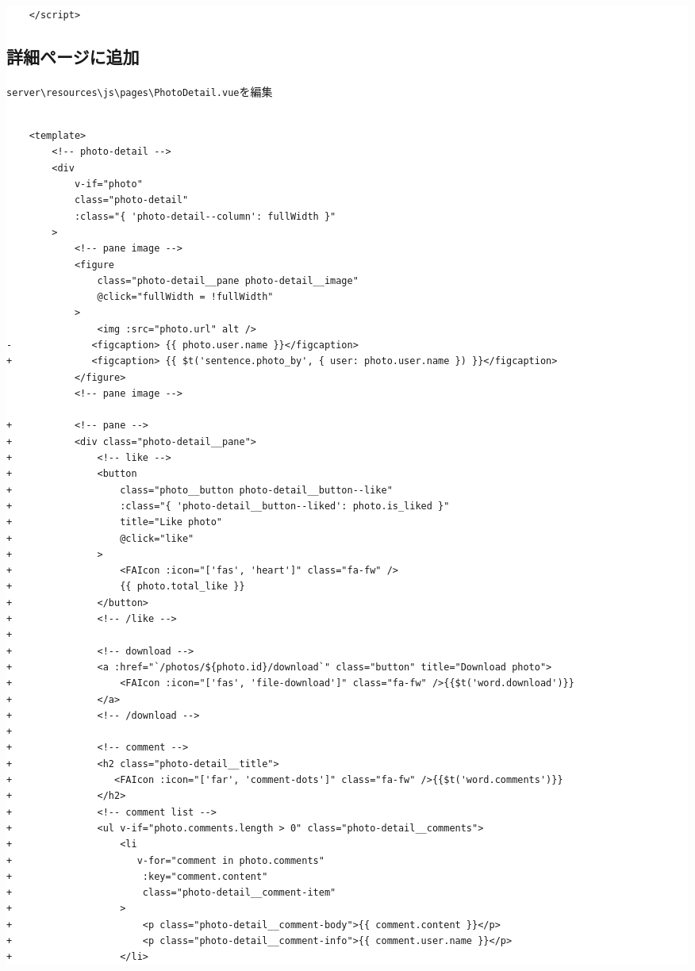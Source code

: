 ```HTML:server\resources\js\components\Photo.vue
    </script>

```

## 詳細ページに追加

`server\resources\js\pages\PhotoDetail.vue`を編集

```HTML:server\resources\js\pages\PhotoDetail.vue

    <template>
        <!-- photo-detail -->
        <div
            v-if="photo"
            class="photo-detail"
            :class="{ 'photo-detail--column': fullWidth }"
        >
            <!-- pane image -->
            <figure
                class="photo-detail__pane photo-detail__image"
                @click="fullWidth = !fullWidth"
            >
                <img :src="photo.url" alt />
-              <figcaption> {{ photo.user.name }}</figcaption>
+              <figcaption> {{ $t('sentence.photo_by', { user: photo.user.name }) }}</figcaption>
            </figure>
            <!-- pane image -->

+           <!-- pane -->
+           <div class="photo-detail__pane">
+               <!-- like -->
+               <button
+                   class="photo__button photo-detail__button--like"
+                   :class="{ 'photo-detail__button--liked': photo.is_liked }"
+                   title="Like photo"
+                   @click="like"
+               >
+                   <FAIcon :icon="['fas', 'heart']" class="fa-fw" />
+                   {{ photo.total_like }}
+               </button>
+               <!-- /like -->
+
+               <!-- download -->
+               <a :href="`/photos/${photo.id}/download`" class="button" title="Download photo">
+                   <FAIcon :icon="['fas', 'file-download']" class="fa-fw" />{{$t('word.download')}}
+               </a>
+               <!-- /download -->
+
+               <!-- comment -->
+               <h2 class="photo-detail__title">
+                  <FAIcon :icon="['far', 'comment-dots']" class="fa-fw" />{{$t('word.comments')}}
+               </h2>
+               <!-- comment list -->
+               <ul v-if="photo.comments.length > 0" class="photo-detail__comments">
+                   <li
+                      v-for="comment in photo.comments"
+                       :key="comment.content"
+                       class="photo-detail__comment-item"
+                   >
+                       <p class="photo-detail__comment-body">{{ comment.content }}</p>
+                       <p class="photo-detail__comment-info">{{ comment.user.name }}</p>
+                   </li>
```
